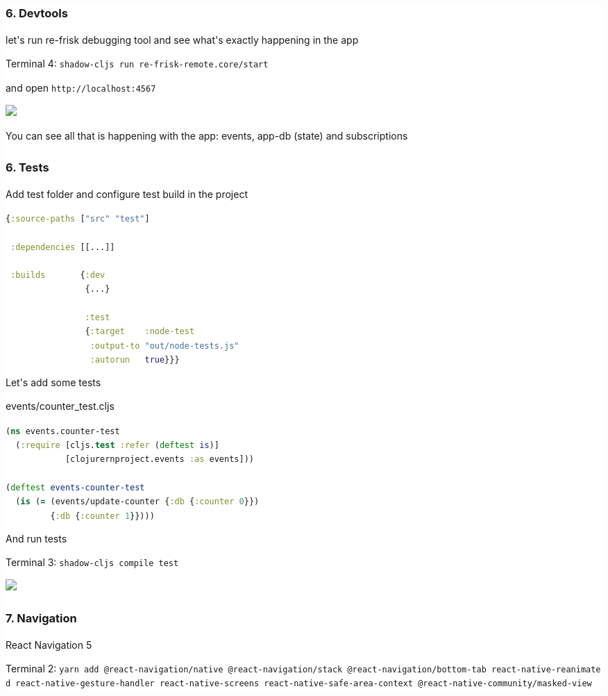 ### 6. Devtools

let's run re-frisk debugging tool and see what's exactly happening in the app

Terminal 4: `shadow-cljs run re-frisk-remote.core/start`

and open `http://localhost:4567`

![](https://i.imgur.com/6ty7nbr.png)

You can see all that is happening with the app: events, app-db (state) and subscriptions

### 6. Tests

Add test folder and configure test build in the project 

```clojure
{:source-paths ["src" "test"]

 :dependencies [[...]]

 :builds       {:dev
                {...}

                :test
                {:target    :node-test
                 :output-to "out/node-tests.js"
                 :autorun   true}}}
```

Let's add some tests

events/counter_test.cljs

```clojure
(ns events.counter-test
  (:require [cljs.test :refer (deftest is)]
            [clojurernproject.events :as events]))

(deftest events-counter-test
  (is (= (events/update-counter {:db {:counter 0}})
         {:db {:counter 1}})))
```

And run tests

Terminal 3: `shadow-cljs compile test`

![](https://i.imgur.com/28gspBL.png)

### 7. Navigation

React Navigation 5

Terminal 2: `yarn add @react-navigation/native @react-navigation/stack @react-navigation/bottom-tab react-native-reanimated react-native-gesture-handler react-native-screens react-native-safe-area-context @react-native-community/masked-view`
